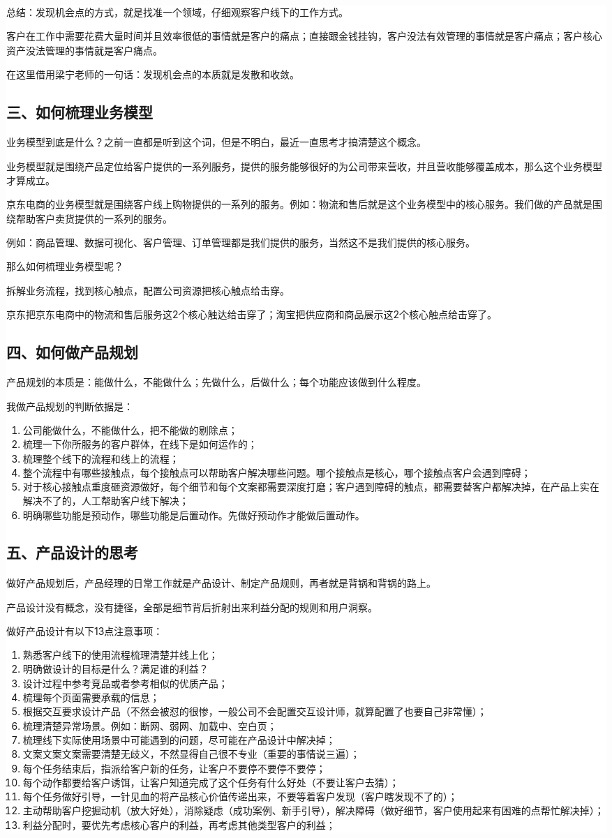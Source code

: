总结：发现机会点的方式，就是找准一个领域，仔细观察客户线下的工作方式。

客户在工作中需要花费大量时间并且效率很低的事情就是客户的痛点；直接跟金钱挂钩，客户没法有效管理的事情就是客户痛点；客户核心资产没法管理的事情就是客户痛点。

在这里借用梁宁老师的一句话：发现机会点的本质就是发散和收敛。

## 三、如何梳理业务模型

业务模型到底是什么？之前一直都是听到这个词，但是不明白，最近一直思考才搞清楚这个概念。

业务模型就是围绕产品定位给客户提供的一系列服务，提供的服务能够很好的为公司带来营收，并且营收能够覆盖成本，那么这个业务模型才算成立。

京东电商的业务模型就是围绕客户线上购物提供的一系列的服务。例如：物流和售后就是这个业务模型中的核心服务。我们做的产品就是围绕帮助客户卖货提供的一系列的服务。

例如：商品管理、数据可视化、客户管理、订单管理都是我们提供的服务，当然这不是我们提供的核心服务。

那么如何梳理业务模型呢？

拆解业务流程，找到核心触点，配置公司资源把核心触点给击穿。

京东把京东电商中的物流和售后服务这2个核心触达给击穿了；淘宝把供应商和商品展示这2个核心触点给击穿了。

## 四、如何做产品规划

产品规划的本质是：能做什么，不能做什么；先做什么，后做什么；每个功能应该做到什么程度。

我做产品规划的判断依据是：

1.  公司能做什么，不能做什么，把不能做的剔除点；
2.  梳理一下你所服务的客户群体，在线下是如何运作的；
3.  梳理整个线下的流程和线上的流程；
4.  整个流程中有哪些接触点，每个接触点可以帮助客户解决哪些问题。哪个接触点是核心，哪个接触点客户会遇到障碍；
5.  对于核心接触点重度砸资源做好，每个细节和每个文案都需要深度打磨；客户遇到障碍的触点，都需要替客户都解决掉，在产品上实在解决不了的，人工帮助客户线下解决；
6.  明确哪些功能是预动作，哪些功能是后置动作。先做好预动作才能做后置动作。

## 五、产品设计的思考

做好产品规划后，产品经理的日常工作就是产品设计、制定产品规则，再者就是背锅和背锅的路上。

产品设计没有概念，没有捷径，全部是细节背后折射出来利益分配的规则和用户洞察。

做好产品设计有以下13点注意事项：

1.  熟悉客户线下的使用流程梳理清楚并线上化；
2.  明确做设计的目标是什么？满足谁的利益？
3.  设计过程中参考竞品或者参考相似的优质产品；
4.  梳理每个页面需要承载的信息；
5.  根据交互要求设计产品（不然会被怼的很惨，一般公司不会配置交互设计师，就算配置了也要自己非常懂）；
6.  梳理清楚异常场景。例如：断网、弱网、加载中、空白页；
7.  梳理线下实际使用场景中可能遇到的问题，尽可能在产品设计中解决掉；
8.  文案文案文案需要清楚无歧义，不然显得自己很不专业（重要的事情说三遍）；
9.  每个任务结束后，指派给客户新的任务，让客户不要停不要停不要停；
10.  每个动作都要给客户诱饵，让客户知道完成了这个任务有什么好处（不要让客户去猜）；
11.  每个任务做好引导，一针见血的将产品核心价值传递出来，不要等着客户发现（客户瞎发现不了的）；
12.  主动帮助客户挖掘动机（放大好处），消除疑虑（成功案例、新手引导），解决障碍（做好细节，客户使用起来有困难的点帮忙解决掉）；
13.  利益分配时，要优先考虑核心客户的利益，再考虑其他类型客户的利益；
